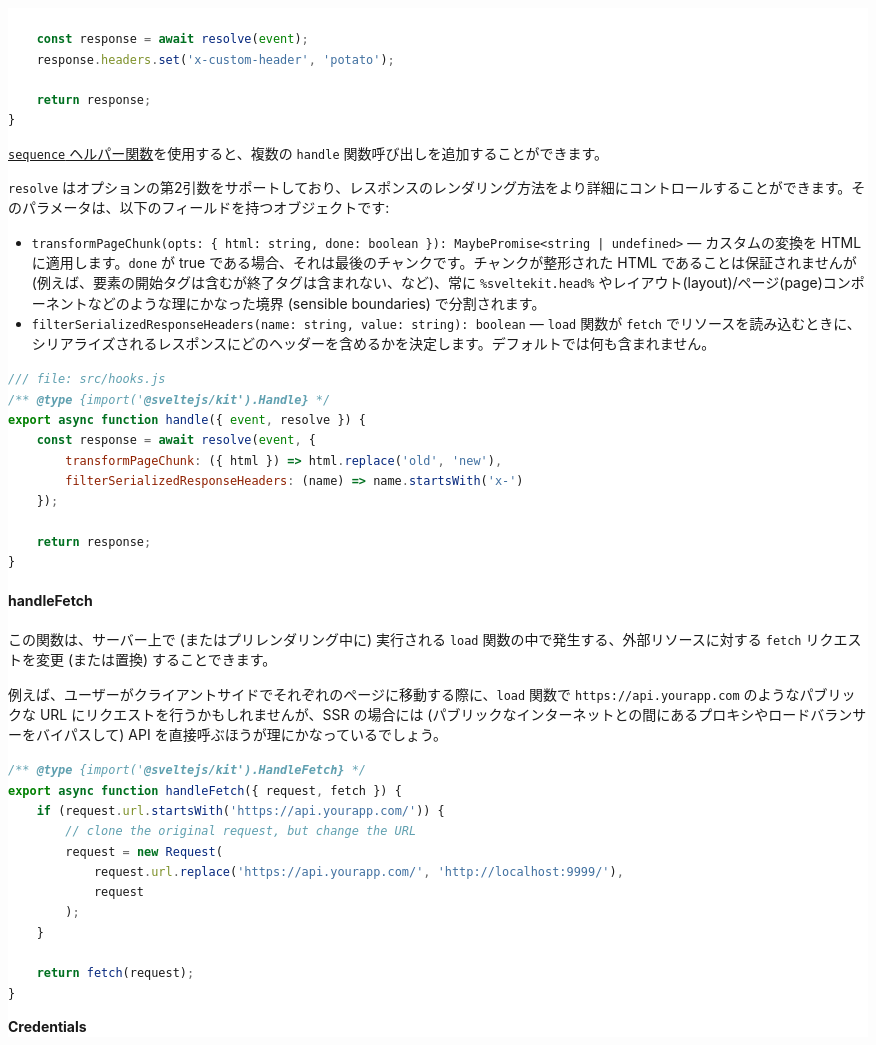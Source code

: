 ```js

	const response = await resolve(event);
	response.headers.set('x-custom-header', 'potato');

	return response;
}
```

[`sequence` ヘルパー関数](/docs/modules#sveltejs-kit-hooks)を使用すると、複数の `handle` 関数呼び出しを追加することができます。

`resolve` はオプションの第2引数をサポートしており、レスポンスのレンダリング方法をより詳細にコントロールすることができます。そのパラメータは、以下のフィールドを持つオブジェクトです:

- `transformPageChunk(opts: { html: string, done: boolean }): MaybePromise<string | undefined>` — カスタムの変換を HTML に適用します。`done` が true である場合、それは最後のチャンクです。チャンクが整形された HTML であることは保証されませんが (例えば、要素の開始タグは含むが終了タグは含まれない、など)、常に `%sveltekit.head%` やレイアウト(layout)/ページ(page)コンポーネントなどのような理にかなった境界 (sensible boundaries) で分割されます。
- `filterSerializedResponseHeaders(name: string, value: string): boolean` — `load` 関数が `fetch` でリソースを読み込むときに、シリアライズされるレスポンスにどのヘッダーを含めるかを決定します。デフォルトでは何も含まれません。

```js
/// file: src/hooks.js
/** @type {import('@sveltejs/kit').Handle} */
export async function handle({ event, resolve }) {
	const response = await resolve(event, {
		transformPageChunk: ({ html }) => html.replace('old', 'new'),
		filterSerializedResponseHeaders: (name) => name.startsWith('x-')
	});

	return response;
}
```

#### handleFetch

この関数は、サーバー上で (またはプリレンダリング中に) 実行される `load` 関数の中で発生する、外部リソースに対する `fetch` リクエストを変更 (または置換) することできます。

例えば、ユーザーがクライアントサイドでそれぞれのページに移動する際に、`load` 関数で `https://api.yourapp.com` のようなパブリックな URL にリクエストを行うかもしれませんが、SSR の場合には (パブリックなインターネットとの間にあるプロキシやロードバランサーをバイパスして) API を直接呼ぶほうが理にかなっているでしょう。

```js
/** @type {import('@sveltejs/kit').HandleFetch} */
export async function handleFetch({ request, fetch }) {
	if (request.url.startsWith('https://api.yourapp.com/')) {
		// clone the original request, but change the URL
		request = new Request(
			request.url.replace('https://api.yourapp.com/', 'http://localhost:9999/'),
			request
		);
	}

	return fetch(request);
}
```

**Credentials**

